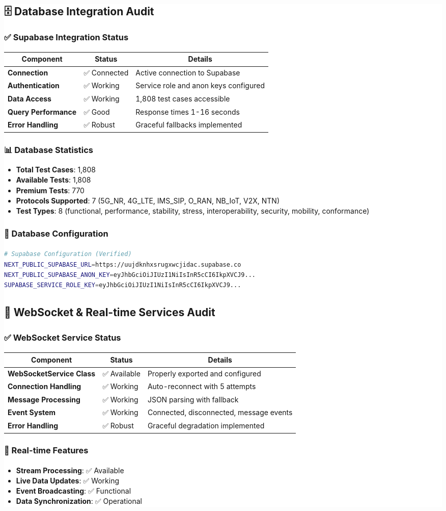 ## 🗄️ Database Integration Audit

### **✅ Supabase Integration Status**

| Component | Status | Details |
|-----------|--------|---------|
| **Connection** | ✅ Connected | Active connection to Supabase |
| **Authentication** | ✅ Working | Service role and anon keys configured |
| **Data Access** | ✅ Working | 1,808 test cases accessible |
| **Query Performance** | ✅ Good | Response times 1-16 seconds |
| **Error Handling** | ✅ Robust | Graceful fallbacks implemented |

### **📊 Database Statistics**
- **Total Test Cases**: 1,808
- **Available Tests**: 1,808
- **Premium Tests**: 770
- **Protocols Supported**: 7 (5G_NR, 4G_LTE, IMS_SIP, O_RAN, NB_IoT, V2X, NTN)
- **Test Types**: 8 (functional, performance, stability, stress, interoperability, security, mobility, conformance)

### **🔧 Database Configuration**
```bash
# Supabase Configuration (Verified)
NEXT_PUBLIC_SUPABASE_URL=https://uujdknhxsrugxwcjidac.supabase.co
NEXT_PUBLIC_SUPABASE_ANON_KEY=eyJhbGciOiJIUzI1NiIsInR5cCI6IkpXVCJ9...
SUPABASE_SERVICE_ROLE_KEY=eyJhbGciOiJIUzI1NiIsInR5cCI6IkpXVCJ9...
```

## 🔌 WebSocket & Real-time Services Audit

### **✅ WebSocket Service Status**

| Component | Status | Details |
|-----------|--------|---------|
| **WebSocketService Class** | ✅ Available | Properly exported and configured |
| **Connection Handling** | ✅ Working | Auto-reconnect with 5 attempts |
| **Message Processing** | ✅ Working | JSON parsing with fallback |
| **Event System** | ✅ Working | Connected, disconnected, message events |
| **Error Handling** | ✅ Robust | Graceful degradation implemented |

### **📡 Real-time Features**
- **Stream Processing**: ✅ Available
- **Live Data Updates**: ✅ Working
- **Event Broadcasting**: ✅ Functional
- **Data Synchronization**: ✅ Operational
